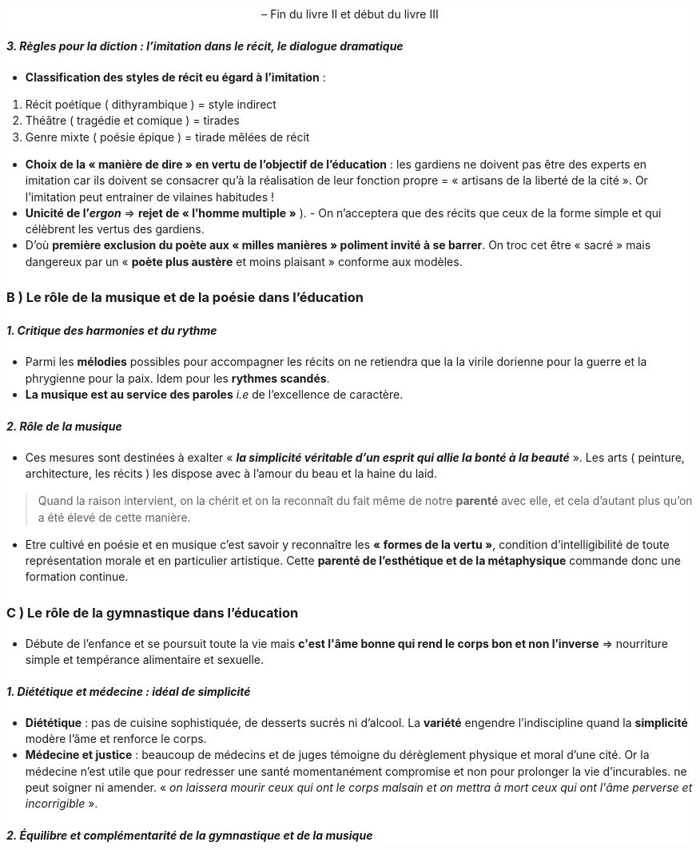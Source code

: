<center>– Fin du livre II et début du livre III</center>

#### *3. Règles pour la diction : l’imitation dans le récit, le dialogue dramatique*

- **Classification des styles de récit eu égard à l’imitation** : 
1. Récit poétique ( dithyrambique ) = style indirect 
2. Théâtre ( tragédie et comique ) = tirades 
3. Genre mixte ( poésie épique ) = tirade mêlées de récit 
- **Choix de la « manière de dire » en vertu de l’objectif de l’éducation** : les gardiens ne doivent pas être des experts en imitation car ils doivent se consacrer qu’à la réalisation de leur fonction propre = « artisans de la liberté de la cité ». Or l’imitation peut entrainer de vilaines habitudes ! 
- **Unicité de l’*ergon*** ⇒ **rejet de « l’homme multiple »**  ). - On n’acceptera que des récits que ceux de la forme simple et qui célèbrent les vertus des gardiens. 
- D’où **première exclusion du poète aux « milles manières » poliment invité à se barrer**. On troc cet être « sacré » mais dangereux par un « **poète plus austère** et moins plaisant » conforme aux modèles. 
### B ) Le rôle de la musique et de la poésie dans l’éducation 

#### *1. Critique des harmonies et du rythme*

- Parmi les **mélodies** possibles pour accompagner les récits on ne retiendra que la la virile dorienne pour la guerre et la phrygienne pour la paix. Idem pour les **rythmes scandés**. 
- **La musique est au service des paroles** *i.e* de l’excellence de caractère. 
#### *2. Rôle de la musique*

- Ces mesures sont destinées à exalter « ***la simplicité véritable d’un esprit qui allie la bonté à la beauté*** ». Les arts ( peinture, architecture, les récits ) les dispose avec à l’amour du beau et la haine du laid. 

> Quand la raison intervient, on la chérit et on la reconnaît du fait même de notre **parenté** avec elle, et cela d’autant plus qu’on a été élevé de cette manière. 

- Etre cultivé en poésie et en musique c’est savoir y reconnaître les **« formes de la vertu »**, condition d’intelligibilité de toute représentation morale et en particulier artistique. Cette **parenté de l’esthétique et de la métaphysique** commande donc une formation continue. 
### C ) Le rôle de la gymnastique dans l’éducation 

- Débute de l’enfance et se poursuit toute la vie mais **c'est l'âme bonne qui rend le corps bon et non l’inverse** ⇒ nourriture simple et tempérance alimentaire et sexuelle.
#### *1. Diététique et médecine : idéal de simplicité* 

- **Diététique** : pas de cuisine sophistiquée, de desserts sucrés ni d’alcool. La **variété** engendre l’indiscipline quand la **simplicité** modère l’âme et renforce le corps. 
- **Médecine et justice** : beaucoup de médecins et de juges témoigne du dérèglement physique et moral d’une cité. Or la médecine n’est utile que pour redresser une santé momentanément compromise et non pour prolonger la vie d’incurables. ne peut soigner ni amender. « *on laissera mourir ceux qui ont le corps malsain et on mettra à mort ceux qui ont l'âme perverse et incorrigible* ».
#### *2. Équilibre et complémentarité de la gymnastique et de la musique* 
